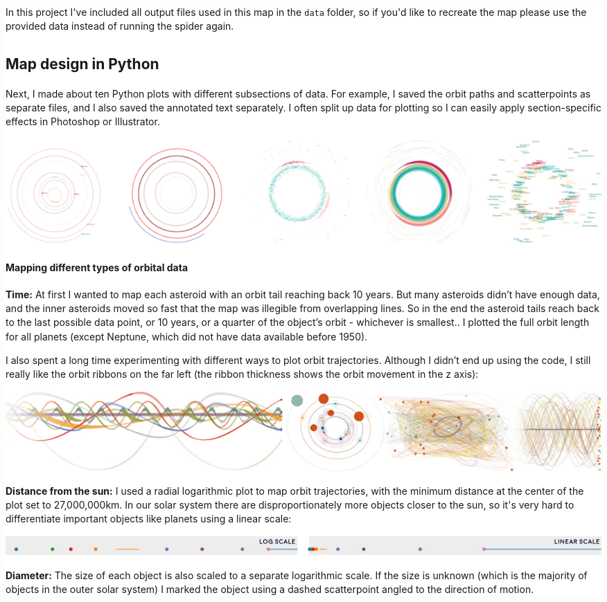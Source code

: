 In this project I've included all output files used in this map in the `data` folder, so if you'd like to recreate the map please use the provided data instead of running the spider again.

<a name="python"/>

##  Map design in Python

Next, I made about ten Python plots with different subsections of data. For example, I saved the orbit paths and scatterpoints as separate files, and I also saved the annotated text separately. I often split up data for plotting so I can easily apply section-specific effects in Photoshop or Illustrator.

![Different pieces of Matplotlib plotting](./readme_figures/asteroid_saved_pieces.png)

#### Mapping different types of orbital data

**Time:** At first I wanted to map each asteroid with an orbit tail reaching back 10 years. But many asteroids didn’t have enough data, and the inner asteroids moved so fast that the map was illegible from overlapping lines. So in the end the asteroid tails reach back to the last possible data point, or 10 years, or a quarter of the object’s orbit - whichever is smallest.. I plotted the full orbit length for all planets (except Neptune, which did not have data available before 1950).

I also spent a long time experimenting with different ways to plot orbit trajectories. Although I didn’t end up using the code, I still really like the orbit ribbons on the far left (the ribbon thickness shows the orbit movement in the z axis):

![Early sketches in visualizing orbit paths](./readme_figures/orbit_ribbons_moons.jpg)

**Distance from the sun:** I used a radial logarithmic plot to map orbit trajectories, with the minimum distance at the center of the plot set to 27,000,000km. In our solar system there are disproportionately more objects closer to the sun, so it's very hard to differentiate important objects like planets using a linear scale:

![Log vs linear axis for displaying the solar system](./readme_figures/linear_log.jpg)

**Diameter:** The size of each object is also scaled to a separate logarithmic scale. If the size is unknown (which is the majority of objects in the outer solar system) I marked the object using a dashed scatterpoint angled to the direction of motion.
